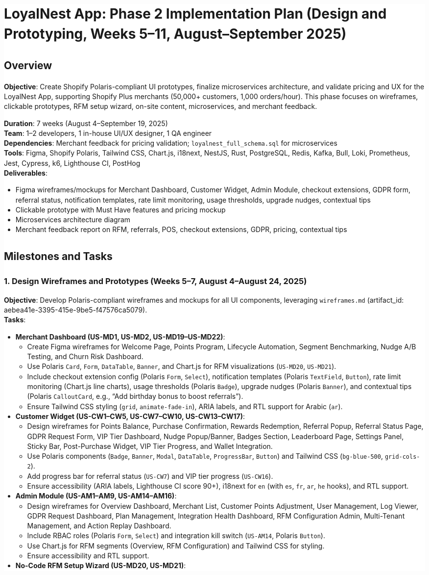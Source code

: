 # LoyalNest App: Phase 2 Implementation Plan (Design and Prototyping, Weeks 5–11, August–September 2025)

## Overview
**Objective**: Create Shopify Polaris-compliant UI prototypes, finalize microservices architecture, and validate pricing and UX for the LoyalNest App, supporting Shopify Plus merchants (50,000+ customers, 1,000 orders/hour). This phase focuses on wireframes, clickable prototypes, RFM setup wizard, on-site content, microservices, and merchant feedback.

**Duration**: 7 weeks (August 4–September 19, 2025)  
**Team**: 1–2 developers, 1 in-house UI/UX designer, 1 QA engineer  
**Dependencies**: Merchant feedback for pricing validation; `loyalnest_full_schema.sql` for microservices  
**Tools**: Figma, Shopify Polaris, Tailwind CSS, Chart.js, i18next, NestJS, Rust, PostgreSQL, Redis, Kafka, Bull, Loki, Prometheus, Jest, Cypress, k6, Lighthouse CI, PostHog  
**Deliverables**:  
- Figma wireframes/mockups for Merchant Dashboard, Customer Widget, Admin Module, checkout extensions, GDPR form, referral status, notification templates, rate limit monitoring, usage thresholds, upgrade nudges, contextual tips  
- Clickable prototype with Must Have features and pricing mockup  
- Microservices architecture diagram  
- Merchant feedback report on RFM, referrals, POS, checkout extensions, GDPR, pricing, contextual tips  

## Milestones and Tasks

### 1. Design Wireframes and Prototypes (Weeks 5–7, August 4–August 24, 2025)
**Objective**: Develop Polaris-compliant wireframes and mockups for all UI components, leveraging `wireframes.md` (artifact_id: aebea41e-3395-415e-9be5-f47576ca5079).  
**Tasks**:  
- **Merchant Dashboard (US-MD1, US-MD2, US-MD19–US-MD22)**:  
  - Create Figma wireframes for Welcome Page, Points Program, Lifecycle Automation, Segment Benchmarking, Nudge A/B Testing, and Churn Risk Dashboard.  
  - Use Polaris `Card`, `Form`, `DataTable`, `Banner`, and Chart.js for RFM visualizations (`US-MD20`, `US-MD21`).  
  - Include checkout extension config (Polaris `Form`, `Select`), notification templates (Polaris `TextField`, `Button`), rate limit monitoring (Chart.js line charts), usage thresholds (Polaris `Badge`), upgrade nudges (Polaris `Banner`), and contextual tips (Polaris `CalloutCard`, e.g., “Add birthday bonus to boost referrals”).  
  - Ensure Tailwind CSS styling (`grid`, `animate-fade-in`), ARIA labels, and RTL support for Arabic (`ar`).  
- **Customer Widget (US-CW1–CW5, US-CW7–CW10, US-CW13–CW17)**:  
  - Design wireframes for Points Balance, Purchase Confirmation, Rewards Redemption, Referral Popup, Referral Status Page, GDPR Request Form, VIP Tier Dashboard, Nudge Popup/Banner, Badges Section, Leaderboard Page, Settings Panel, Sticky Bar, Post-Purchase Widget, VIP Tier Progress, and Wallet Integration.  
  - Use Polaris components (`Badge`, `Banner`, `Modal`, `DataTable`, `ProgressBar`, `Button`) and Tailwind CSS (`bg-blue-500`, `grid-cols-2`).  
  - Add progress bar for referral status (`US-CW7`) and VIP tier progress (`US-CW16`).  
  - Ensure accessibility (ARIA labels, Lighthouse CI score 90+), i18next for `en` (with `es`, `fr`, `ar`, `he` hooks), and RTL support.  
- **Admin Module (US-AM1–AM9, US-AM14–AM16)**:  
  - Design wireframes for Overview Dashboard, Merchant List, Customer Points Adjustment, User Management, Log Viewer, GDPR Request Dashboard, Plan Management, Integration Health Dashboard, RFM Configuration Admin, Multi-Tenant Management, and Action Replay Dashboard.  
  - Include RBAC roles (Polaris `Form`, `Select`) and integration kill switch (`US-AM14`, Polaris `Button`).  
  - Use Chart.js for RFM segments (Overview, RFM Configuration) and Tailwind CSS for styling.  
  - Ensure accessibility and RTL support.  
- **No-Code RFM Setup Wizard (US-MD20, US-MD21)**:  